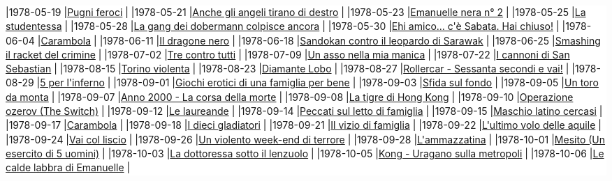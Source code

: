|1978-05-19         |[Pugni feroci](https://www.imdb.com/title/tt1234731/)                                    |
|1978-05-21         |[Anche gli angeli tirano di destro](https://www.imdb.com/title/tt0071139/)               |
|1978-05-23         |[Emanuelle nera n° 2](https://www.imdb.com/title/tt0074474/)                             |
|1978-05-25         |[La studentessa](https://www.imdb.com/title/tt0147558/)                                  |
|1978-05-28         |[La gang dei dobermann colpisce ancora](https://www.imdb.com/title/tt0069944/)           |
|1978-05-30         |[Ehi amico... c'è Sabata. Hai chiuso!](https://www.imdb.com/title/tt0064916/)            |
|1978-06-04         |[Carambola](https://www.imdb.com/title/tt0069844/)                                       |
|1978-06-11         |[Il dragone nero](https://www.imdb.com/title/tt0202026/)                                 |
|1978-06-18         |[Sandokan contro il leopardo di Sarawak](https://www.imdb.com/title/tt0058546/)          |
|1978-06-25         |[Smashing il racket del crimine](https://www.imdb.com/title/tt0065826/)                  |
|1978-07-02         |[Tre contro tutti](https://www.imdb.com/title/tt0056470/)                                |
|1978-07-09         |[Un asso nella mia manica](https://www.imdb.com/title/tt0072600/)                        |
|1978-07-22         |[I cannoni di San Sebastian](https://www.imdb.com/title/tt0062713/)                      |
|1978-08-15         |[Torino violenta](https://www.imdb.com/title/tt0078408/)                                 |
|1978-08-23         |[Diamante Lobo](https://www.imdb.com/title/tt0074575/)                                   |
|1978-08-27         |[Rollercar - Sessanta secondi e vai!](https://www.imdb.com/title/tt0071571/)             |
|1978-08-29         |[5 per l'inferno](https://www.imdb.com/title/tt0062807/)                                 |
|1978-09-01         |[Giochi erotici di una famiglia per bene](https://www.imdb.com/title/tt0122505/)         |
|1978-09-03         |[Sfida sul fondo](https://www.imdb.com/title/tt0186536/)                                 |
|1978-09-05         |[Un toro da monta](https://www.imdb.com/title/tt0075340/)                                |
|1978-09-07         |[Anno 2000 - La corsa della morte](https://www.imdb.com/title/tt0072856/)                |
|1978-09-08         |[La tigre di Hong Kong](https://www.imdb.com/title/tt2173924/)                           |
|1978-09-10         |[Operazione ozerov (The Switch)](https://www.imdb.com/title/tt4716856/)                  |
|1978-09-12         |[Le laureande](https://www.imdb.com/title/tt1370411/)                                    |
|1978-09-14         |[Peccati sul letto di famiglia](https://www.imdb.com/title/tt0217779/)                   |
|1978-09-15         |[Maschio latino cercasi](https://www.imdb.com/title/tt0128330/)                          |
|1978-09-17         |[Carambola](https://www.imdb.com/title/tt0069844/)                                       |
|1978-09-18         |[I dieci gladiatori](https://www.imdb.com/title/tt0056997/)                              |
|1978-09-21         |[Il vizio di famiglia](https://www.imdb.com/title/tt0073870/)                            |
|1978-09-22         |[L'ultimo volo delle aquile](https://www.imdb.com/title/tt0142892/)                      |
|1978-09-24         |[Vai col liscio](https://www.imdb.com/title/tt0215297/)                                  |
|1978-09-26         |[Un violento week-end di terrore](https://www.imdb.com/title/tt0075922/)                 |
|1978-09-28         |[L'ammazzatina](https://www.imdb.com/title/tt0071132/)                                   |
|1978-10-01         |[Mesito (Un esercito di 5 uomini)](https://www.imdb.com/title/tt0064300/)                |
|1978-10-03         |[La dottoressa sotto il lenzuolo](https://www.imdb.com/title/tt0074427/)                 |
|1978-10-05         |[Kong - Uragano sulla metropoli](https://www.imdb.com/title/tt0060440/)                  |
|1978-10-06         |[Le calde labbra di Emanuelle](https://www.imdb.com/title/tt0071136/)                    |